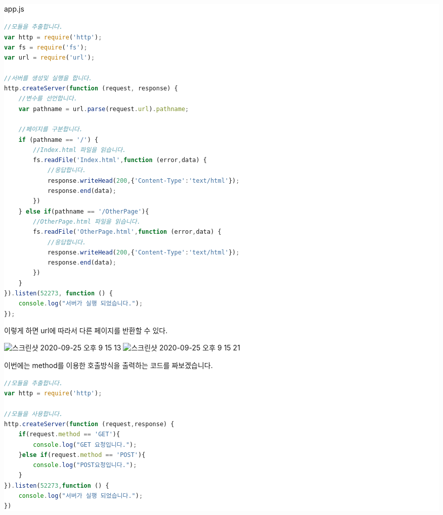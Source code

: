 app.js
```js
//모듈을 추출합니다.
var http = require('http');
var fs = require('fs');
var url = require('url');

//서버를 생성및 실행을 합니다.
http.createServer(function (request, response) {
    //변수를 선언합니다.
    var pathname = url.parse(request.url).pathname;

    //페이지를 구분합니다.
    if (pathname == '/') {
        //Index.html 파일을 읽습니다.
        fs.readFile('Index.html',function (error,data) {
            //응답합니다.
            response.writeHead(200,{'Content-Type':'text/html'});
            response.end(data);
        })
    } else if(pathname == '/OtherPage'){
        //OtherPage.html 파일을 읽습니다.
        fs.readFile('OtherPage.html',function (error,data) {
            //응답합니다.
            response.writeHead(200,{'Content-Type':'text/html'});
            response.end(data);
        })
    }
}).listen(52273, function () {
    console.log("서버가 실행 되었습니다.");
});
```

이렇게 하면 url에 따라서 다른 페이지를 반환할 수 있다.

<img width="509" alt="스크린샷 2020-09-25 오후 9 15 13" src="https://user-images.githubusercontent.com/16849874/94265915-4a88f400-ff74-11ea-9a24-071059712e5c.png">

<img width="456" alt="스크린샷 2020-09-25 오후 9 15 21" src="https://user-images.githubusercontent.com/16849874/94265921-4c52b780-ff74-11ea-9f31-0bfffa6d1238.png">


이번에는 method를 이용한 호출방식을 출력하는 코드를 짜보겠습니다.

```js
//모듈을 추출합니다.
var http = require('http');

//모듈을 사용합니다.
http.createServer(function (request,response) {
    if(request.method == 'GET'){
        console.log("GET 요청입니다.");
    }else if(request.method == 'POST'){
        console.log("POST요청입니다.");
    }
}).listen(52273,function () {
    console.log("서버가 실행 되었습니다.");
})
```
